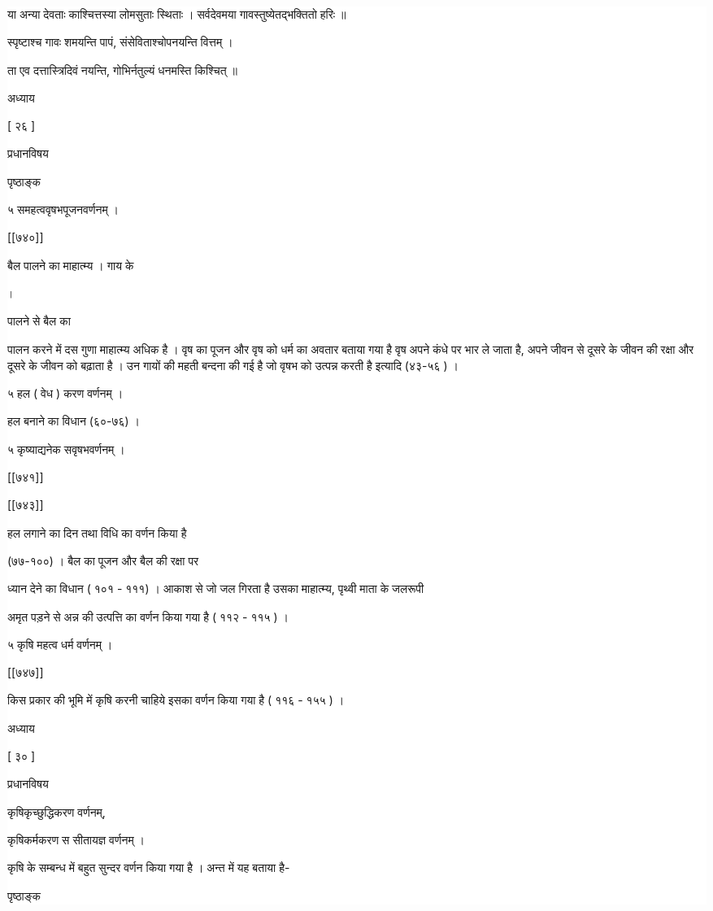 या अन्या देवताः काश्चित्तस्या लोमसुताः स्थिताः । सर्वदेवमया गावस्तुष्येतद्भक्तितो हरिः ॥ 

स्पृष्टाश्च गावः शमयन्ति पापं, संसेविताश्चोपनयन्ति वित्तम् । 

ता एव दत्तास्त्रिदिवं नयन्ति, गोभिर्नतुल्यं धनमस्ति किश्चित् ॥ 

अध्याय 

[ २६ ] 

प्रधानविषय 

पृष्ठाङ्क 

५ समहत्ववृषभपूजनवर्णनम् । 

[[७४०]]

बैल पालने का माहात्म्य । गाय के 

। 

पालने से बैल का 

पालन करने में दस गुणा माहात्म्य अधिक है । वृष का पूजन और वृष को धर्म का अवतार बताया गया है वृष अपने कंधे पर भार ले जाता है, अपने जीवन से दूसरे के जीवन की रक्षा और दूसरे के जीवन को बढ़ाता है । उन गायों की महती बन्दना की गई है जो वृषभ को उत्पन्न करती है इत्यादि (४३-५६ ) । 

५ हल ( वेध ) करण वर्णनम् । 

हल बनाने का विधान (६०-७६) । 

५ कृष्याद्यनेक सवृषभवर्णनम् । 

[[७४१]]

[[७४३]]

हल लगाने का दिन तथा विधि का वर्णन किया है 

(७७-१००) । बैल का पूजन और बैल की रक्षा पर 

ध्यान देने का विधान ( १०१ - १११) । आकाश से जो जल गिरता है उसका माहात्म्य, पृथ्वी माता के जलरूपी 

अमृत पड़ने से अन्न की उत्पत्ति का वर्णन किया गया है ( ११२ - ११५ ) । 

५ कृषि महत्व धर्म वर्णनम् । 

[[७४७]]

किस प्रकार की भूमि में कृषि करनी चाहिये इसका वर्णन किया गया है ( ११६ - १५५ ) । 

अध्याय 

[ ३० ] 

प्रधानविषय 

कृषिकृच्छुद्धिकरण वर्णनम्, 

कृषिकर्मकरण स सीतायज्ञ वर्णनम् । 

कृषि के सम्बन्ध में बहुत सुन्दर वर्णन किया गया है । अन्त में यह बताया है- 

पृष्ठाङ्क 

